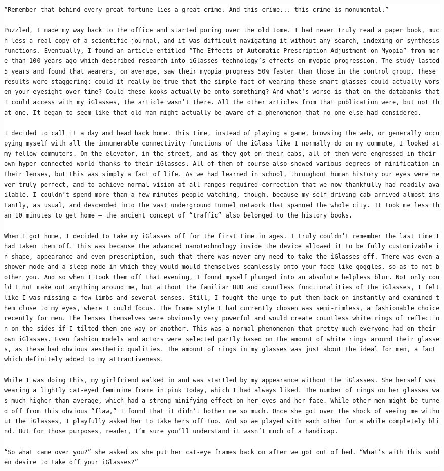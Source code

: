 	“Remember that behind every great fortune lies a great crime. And this crime... this crime is monumental.”

	Puzzled, I made my way back to the office and started poring over the old tome. I had never truly read a paper book, much less a real copy of a scientific journal, and it was difficult navigating it without any search, indexing or synthesis functions. Eventually, I found an article entitled “The Effects of Automatic Prescription Adjustment on Myopia” from more than 100 years ago which described research into iGlasses technology’s effects on myopic progression. The study lasted 5 years and found that wearers, on average, saw their myopia progress 50% faster than those in the control group. These results were staggering: could it really be true that the simple fact of wearing these smart glasses could actually worsen your eyesight over time? Could these kooks actually be onto something? And what’s worse is that on the databanks that I could access with my iGlasses, the article wasn’t there. All the other articles from that publication were, but not that one. It began to seem like that old man might actually be aware of a phenomenon that no one else had considered.

	I decided to call it a day and head back home. This time, instead of playing a game, browsing the web, or generally occupying myself with all the innumerable connectivity functions of the iGlass like I normally do on my commute, I looked at my fellow commuters. On the elevator, in the street, and as they got on their cabs, all of them were engrossed in their own hyper-connected world thanks to their iGlasses. All of them of course also showed various degrees of minification in their lenses, but this was simply a fact of life. As we had learned in school, throughout human history our eyes were never truly perfect, and to achieve normal vision at all ranges required correction that we now thankfully had readily available. I couldn’t spend more than a few minutes people-watching, though, because my self-driving cab arrived almost instantly, as usual, and descended into the vast underground tunnel network that spanned the whole city. It took me less than 10 minutes to get home – the ancient concept of “traffic” also belonged to the history books.

	When I got home, I decided to take my iGlasses off for the first time in ages. I truly couldn’t remember the last time I had taken them off. This was because the advanced nanotechnology inside the device allowed it to be fully customizable in shape, appearance and even prescription, such that there was never any need to take the iGlasses off. There was even a shower mode and a sleep mode in which they would mould themselves seamlessly onto your face like goggles, so as to not bother you. And so when I took them off that evening, I found myself plunged into an absolute helpless blur. Not only could I not make out anything around me, but without the familiar HUD and countless functionalities of the iGlasses, I felt like I was missing a few limbs and several senses. Still, I fought the urge to put them back on instantly and examined them close to my eyes, where I could focus. The frame style I had currently chosen was semi-rimless, a fashionable choice recently for men. The lenses themselves were obviously very powerful and would create countless white rings of reflection on the sides if I tilted them one way or another. This was a normal phenomenon that pretty much everyone had on their own iGlasses. Even fashion models and actors were selected partly based on the amount of white rings around their glasses, as these had obvious aesthetic qualities. The amount of rings in my glasses was just about the ideal for men, a fact which definitely added to my attractiveness.

	While I was doing this, my girlfriend walked in and was startled by my appearance without the iGlasses. She herself was wearing a lightly cat-eyed feminine frame in pink today, which I had always liked. The number of rings on her glasses was much higher than average, which had a strong minifying effect on her eyes and her face. While other men might be turned off from this obvious “flaw,” I found that it didn’t bother me so much. Once she got over the shock of seeing me without the iGlasses, I playfully asked her to take hers off too. And so we played with each other for a while completely blind. But for those purposes, reader, I’m sure you’ll understand it wasn’t much of a handicap.

	“So what came over you?” she asked as she put her cat-eye frames back on after we got out of bed. “What’s with this sudden desire to take off your iGlasses?”
